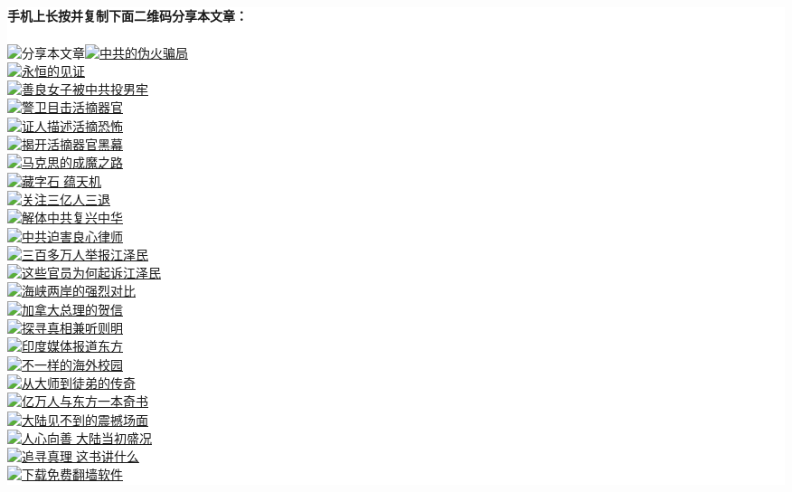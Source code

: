 <strong>手机上长按并复制下面二维码分享本文章：</strong><br><br><img src="https://chart.apis.google.com/chart?cht=qr&chs=240x240&choe=UTF-8&chld=M|2&chl=https://github.com/19920513/djy/blob/master/gb/21/10/4/n13281535.md%231" title="分享本文章"></td><td VALIGN=TOP><a href="https://github.com/19920513/djy/blob/master/gb/16/1/21/n4622075.md?dfh#1" target="_blank"><img src="https://raw.githubusercontent.com/19920513/djy/master/gb/300/wei-f1.jpg" title="中共的伪火骗局"  alt="中共的伪火骗局"></a><br><a href="https://github.com/19920513/www/blob/master/README.md?dfh#9" target="_blank"><img src="https://raw.githubusercontent.com/19920513/djy/master/gb/300/yong-h.jpg" title="永恒的见证"  alt="永恒的见证"></a><br><a href="https://github.com/19920513/djy/blob/master/gb/13/9/29/n3974789.md?dfh#1" target="_blank"><img src="https://raw.githubusercontent.com/19920513/djy/master/gb/300/shang-lnz.jpg" title="善良女子被中共投男牢"  alt="善良女子被中共投男牢"></a><br><a href="https://github.com/19920513/djy/blob/master/gb/16/3/16/n4663449.md?dfh#1" target="_blank"><img src="https://raw.githubusercontent.com/19920513/djy/master/gb/300/huo-z3.jpg" title="警卫目击活摘器官"  alt="警卫目击活摘器官"></a><br><a href="https://github.com/19920513/djy/blob/master/gb/16/8/7/n8177641.md?dfh#1" target="_blank"><img src="https://raw.githubusercontent.com/19920513/djy/master/gb/300/huo-z4.jpg" title="证人描述活摘恐怖"  alt="证人描述活摘恐怖"></a><br><a href="https://github.com/19920513/djy/blob/master/gb/10/4/19/n2881569.md?dfh#1" target="_blank"><img src="https://raw.githubusercontent.com/19920513/djy/master/gb/300/huo-z1.jpg" title="揭开活摘器官黑幕"  alt="揭开活摘器官黑幕"></a><br><a href="https://github.com/19920513/djy/blob/master/gb/10/11/7/n3077476.md?dfh#1" target="_blank"><img src="https://raw.githubusercontent.com/19920513/djy/master/gb/300/ma-ks.jpg" title="马克思的成魔之路"  alt="马克思的成魔之路"></a><br><a href="https://github.com/19920513/djy/blob/master/gb/14/6/9/n4173977.md?dfh#1" target="_blank"><img src="https://raw.githubusercontent.com/19920513/djy/master/gb/300/chang-zs.jpg" title="藏字石 蕴天机"  alt="藏字石 蕴天机"></a><br><a href="https://github.com/19920513/djy/blob/master/gb/18/5/10/n10381511.md?dfh#1" target="_blank"><img src="https://raw.githubusercontent.com/19920513/djy/master/gb/300/st1.jpg" title="关注三亿人三退"  alt="关注三亿人三退"></a><br><a href="https://github.com/19920513/djy/blob/master/gb/18/3/21/n10237682.md?dfh#1" target="_blank"><img src="https://raw.githubusercontent.com/19920513/djy/master/gb/300/jie-t.jpg" title="解体中共复兴中华"  alt="解体中共复兴中华"></a><br><a href="https://github.com/19920513/djy/blob/master/gb/9/2/9/n2422991.md?dfh#1" target="_blank"><img src="https://raw.githubusercontent.com/19920513/djy/master/gb/300/gao-zs.jpg" title="中共迫害良心律师"  alt="中共迫害良心律师"></a><br><a href="https://github.com/19920513/djy/blob/master/gb/18/12/9/n10900044.md?dfh#1" target="_blank"><img src="https://raw.githubusercontent.com/19920513/djy/master/gb/300/sj1.jpg" title="三百多万人举报江泽民"  alt="三百多万人举报江泽民"></a><br><a href="https://github.com/19920513/djy/blob/master/gb/18/8/28/n10672014.md?dfh#1" target="_blank"><img src="https://raw.githubusercontent.com/19920513/djy/master/gb/300/sj2.jpg" title="这些官员为何起诉江泽民"  alt="这些官员为何起诉江泽民"></a><br><a href="https://github.com/19920513/djy/blob/master/gb/8/12/18/n2367165.md?dfh#1" target="_blank"><img src="https://raw.githubusercontent.com/19920513/djy/master/gb/300/liangan.jpg" title="海峡两岸的强烈对比"  alt="海峡两岸的强烈对比"></a><br><a href="https://github.com/19920513/djy/blob/master/gb/15/12/10/n4593139.md?dfh#1" target="_blank"><img src="https://raw.githubusercontent.com/19920513/djy/master/gb/300/jia-ndzl.jpg" title="加拿大总理的贺信"  alt="加拿大总理的贺信"></a><br><a href="https://github.com/19920513/djy/blob/master/gb/11/6/17/n3289382.md?dfh#1" target="_blank"><img src="https://raw.githubusercontent.com/19920513/djy/master/gb/300/xiao-wd.jpg" title="探寻真相兼听则明"  alt="探寻真相兼听则明"></a><br><a href="https://github.com/19920513/djy/blob/master/gb/18/10/27/n10812623.md?dfh#1" target="_blank"><img src="https://raw.githubusercontent.com/19920513/djy/master/gb/300/yindu.jpg" title="印度媒体报道东方"  alt="印度媒体报道东方"></a><br><a href="https://github.com/19920513/djy/blob/master/gb/18/6/9/n10469652.md?dfh#1" target="_blank"><img src="https://raw.githubusercontent.com/19920513/djy/master/gb/300/xie-j.jpg" title="不一样的海外校园"  alt="不一样的海外校园"></a><br><a href="https://github.com/19920513/djy/blob/master/gb/7/4/5/n1669415.md?dfh#1" target="_blank"><img src="https://raw.githubusercontent.com/19920513/djy/master/gb/300/li-up.jpg" title="从大师到徒弟的传奇"  alt="从大师到徒弟的传奇"></a><br><a href="https://github.com/19920513/djy/blob/master/gb/17/5/26/n9191512.md?dfh#1" target="_blank"><img src="https://raw.githubusercontent.com/19920513/djy/master/gb/300/zfl2.jpg" title="亿万人与东方一本奇书"  alt="亿万人与东方一本奇书"></a><br><a href="https://github.com/19920513/djy/blob/master/gb/13/11/27/n4020290.md?dfh#1" target="_blank"><img src="https://raw.githubusercontent.com/19920513/djy/master/gb/300/zhen-h.jpg" title="大陆见不到的震撼场面"  alt="大陆见不到的震撼场面"></a><br><a href="https://github.com/19920513/djy/blob/master/gb/15/7/17/n4482910.md?dfh#1" target="_blank"><img src="https://raw.githubusercontent.com/19920513/djy/master/gb/300/dalu-sk.jpg" title="人心向善 大陆当初盛况"  alt="人心向善 大陆当初盛况"></a><br><a href="https://github.com/19920513/djy/blob/master/gb/19/1/5/n10955468.md?dfh#1" target="_blank"><img src="https://raw.githubusercontent.com/19920513/djy/master/gb/300/zfl1.jpg" title="追寻真理 这书讲什么"  alt="追寻真理 这书讲什么"></a><br><a href="https://github.com/19920513/www/blob/master/README.md?dfh#1" target="_blank"><img src="https://raw.githubusercontent.com/19920513/djy/master/gb/300/fq1.jpg" title="下载免费翻墙软件"  alt="下载免费翻墙软件"></a><br></td></tr></table>
